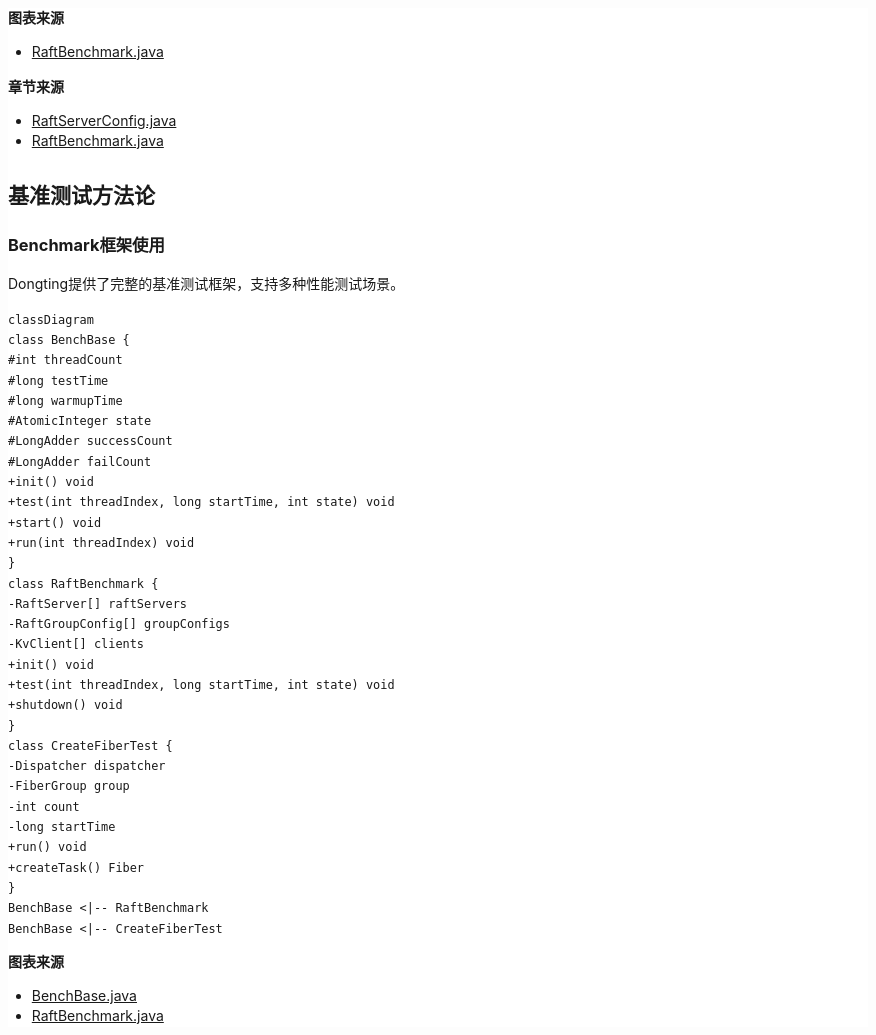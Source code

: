 
**图表来源**
- [RaftBenchmark.java](file://benchmark/src/main/java/com/github/dtprj/dongting/bench/raft/RaftBenchmark.java#L50-L100)

**章节来源**
- [RaftServerConfig.java](file://server/src/main/java/com/github/dtprj/dongting/raft/server/RaftServerConfig.java#L1-L38)
- [RaftBenchmark.java](file://benchmark/src/main/java/com/github/dtprj/dongting/bench/raft/RaftBenchmark.java#L1-L100)

## 基准测试方法论

### Benchmark框架使用

Dongting提供了完整的基准测试框架，支持多种性能测试场景。

```mermaid
classDiagram
class BenchBase {
#int threadCount
#long testTime
#long warmupTime
#AtomicInteger state
#LongAdder successCount
#LongAdder failCount
+init() void
+test(int threadIndex, long startTime, int state) void
+start() void
+run(int threadIndex) void
}
class RaftBenchmark {
-RaftServer[] raftServers
-RaftGroupConfig[] groupConfigs
-KvClient[] clients
+init() void
+test(int threadIndex, long startTime, int state) void
+shutdown() void
}
class CreateFiberTest {
-Dispatcher dispatcher
-FiberGroup group
-int count
-long startTime
+run() void
+createTask() Fiber
}
BenchBase <|-- RaftBenchmark
BenchBase <|-- CreateFiberTest
```

**图表来源**
- [BenchBase.java](file://benchmark/src/main/java/com/github/dtprj/dongting/bench/common/BenchBase.java#L1-L50)
- [RaftBenchmark.java](file://benchmark/src/main/java/com/github/dtprj/dongting/bench/raft/RaftBenchmark.java#L1-L50)
